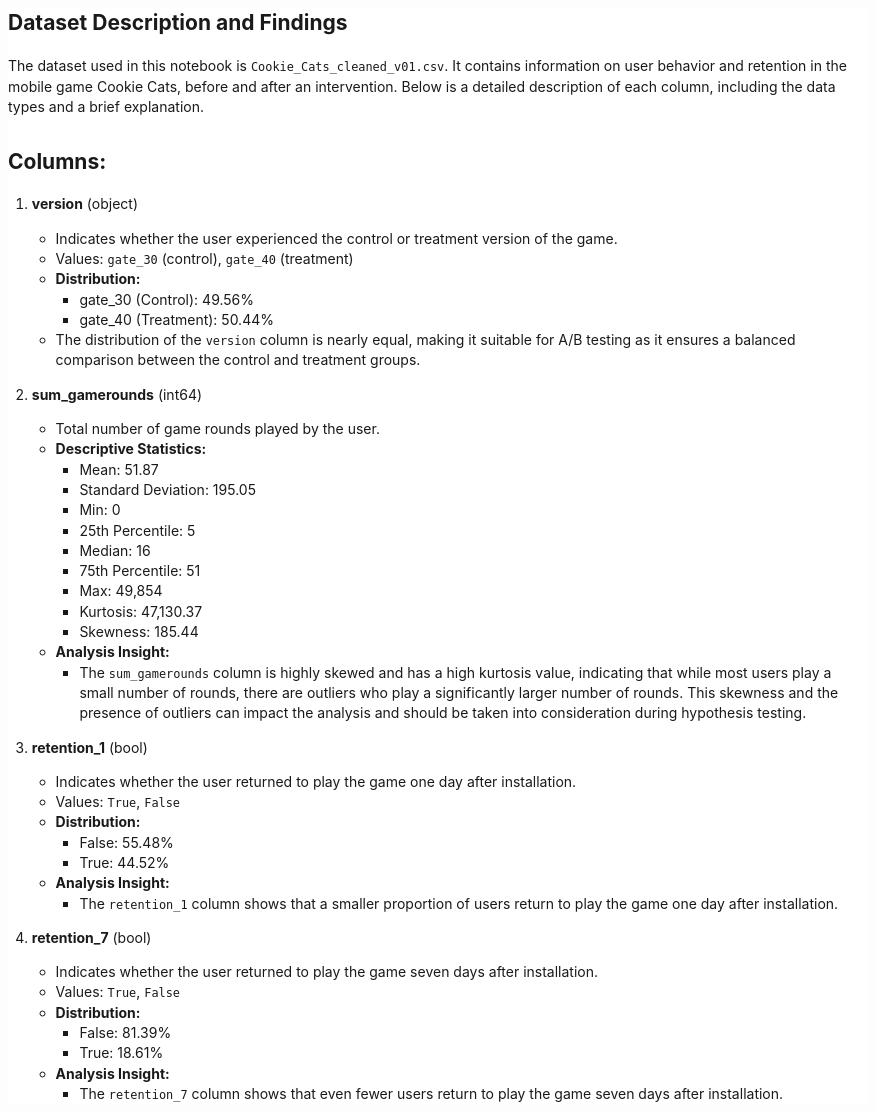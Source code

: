 

## Dataset Description and Findings

The dataset used in this notebook is `Cookie_Cats_cleaned_v01.csv`. It contains information on user behavior and retention in the mobile game Cookie Cats, before and after an intervention. Below is a detailed description of each column, including the data types and a brief explanation.

## Columns:

1. **version** (object)
   - Indicates whether the user experienced the control or treatment version of the game.
   - Values: `gate_30` (control), `gate_40` (treatment)
   - **Distribution:**
     - gate_30 (Control): 49.56%
     - gate_40 (Treatment): 50.44%
   - The distribution of the `version` column is nearly equal, making it suitable for A/B testing as it ensures a balanced comparison between the control and treatment groups.


2. **sum_gamerounds** (int64)
   - Total number of game rounds played by the user.
   - **Descriptive Statistics:**
     - Mean: 51.87
     - Standard Deviation: 195.05
     - Min: 0
     - 25th Percentile: 5
     - Median: 16
     - 75th Percentile: 51
     - Max: 49,854
     - Kurtosis: 47,130.37
     - Skewness: 185.44
   - **Analysis Insight:**
     - The `sum_gamerounds` column is highly skewed and has a high kurtosis value, indicating that while most users play a small number of rounds, there are outliers who play a significantly larger number of rounds. This skewness and the presence of outliers can impact the analysis and should be taken into consideration during hypothesis testing.


3. **retention_1** (bool)
   - Indicates whether the user returned to play the game one day after installation.
   - Values: `True`, `False`
   - **Distribution:**
     - False: 55.48%
     - True: 44.52%
   - **Analysis Insight:**
     - The `retention_1` column shows that a smaller proportion of users return to play the game one day after installation.


4. **retention_7** (bool)
   - Indicates whether the user returned to play the game seven days after installation.
   - Values: `True`, `False`
   - **Distribution:**
     - False: 81.39%
     - True: 18.61%
   - **Analysis Insight:**
     - The `retention_7` column shows that even fewer users return to play the game seven days after installation.
